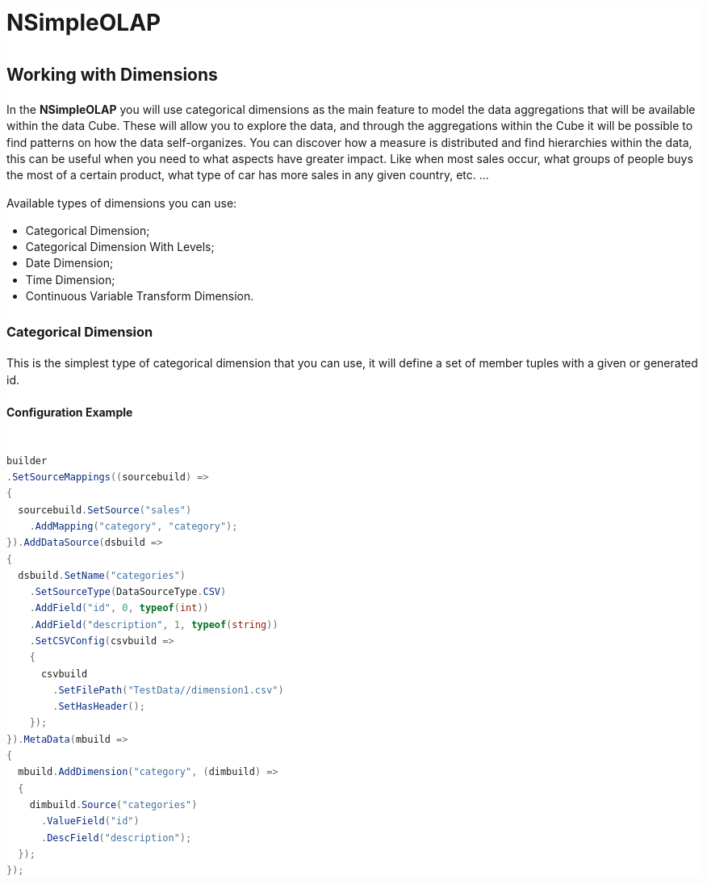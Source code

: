 # NSimpleOLAP 

## Working with Dimensions

In the **NSimpleOLAP** you will use categorical dimensions as the main feature to model the data aggregations that will be available within the data Cube.
These will allow you to explore the data, and through the aggregations within the Cube it will be possible to find patterns on how the data self-organizes.
You can discover how a measure is distributed and find hierarchies within the data, this can be useful when you need to what aspects have greater impact.
Like when most sales occur, what groups of people buys the most of a certain product, what type of car has more sales in any given country, etc. ... 


Available types of dimensions you can use:
- Categorical Dimension;
- Categorical Dimension With Levels;
- Date Dimension;
- Time Dimension;
- Continuous Variable Transform Dimension.


### Categorical Dimension
This is the simplest type of categorical dimension that you can use, it will define a set of member tuples with a given or generated id.


#### Configuration Example

```csharp

builder
.SetSourceMappings((sourcebuild) =>
{
  sourcebuild.SetSource("sales")
	.AddMapping("category", "category");
}).AddDataSource(dsbuild =>
{
  dsbuild.SetName("categories")
	.SetSourceType(DataSourceType.CSV)
	.AddField("id", 0, typeof(int))
	.AddField("description", 1, typeof(string))
	.SetCSVConfig(csvbuild =>
	{
	  csvbuild
		.SetFilePath("TestData//dimension1.csv")
		.SetHasHeader();
	});
}).MetaData(mbuild =>
{
  mbuild.AddDimension("category", (dimbuild) =>
  {
	dimbuild.Source("categories")
	  .ValueField("id")
	  .DescField("description");
  });
});

```
